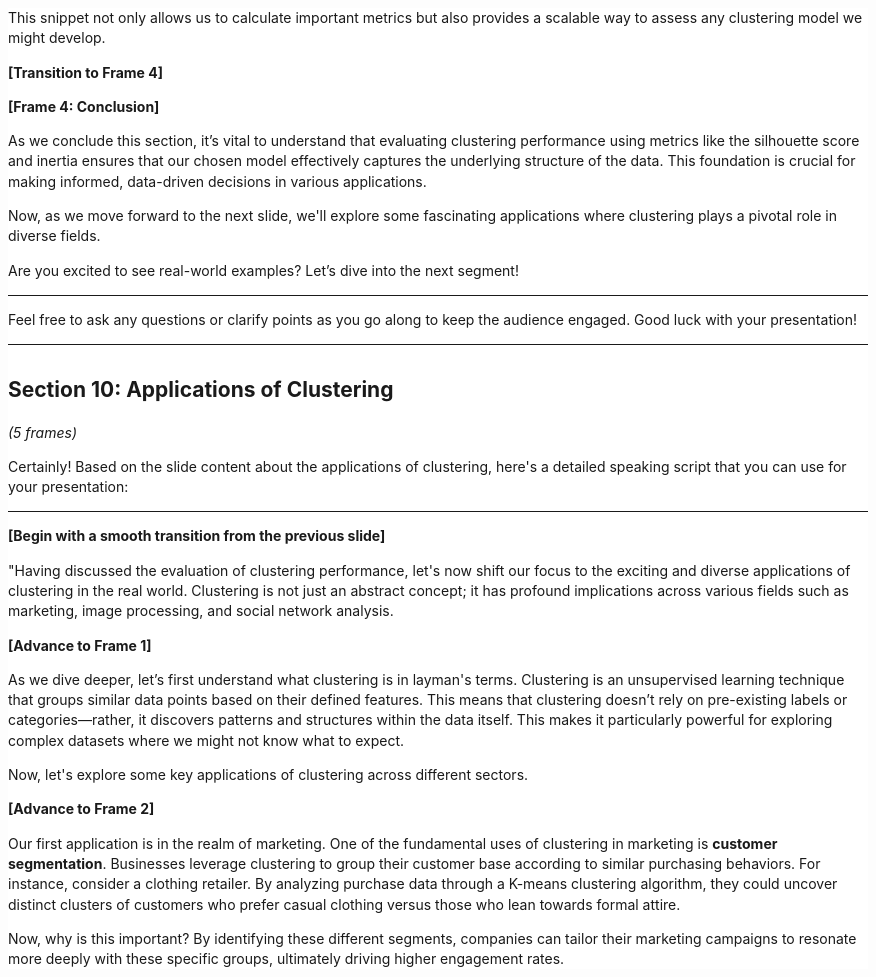 This snippet not only allows us to calculate important metrics but also provides a scalable way to assess any clustering model we might develop.

**[Transition to Frame 4]**

**[Frame 4: Conclusion]**

As we conclude this section, it’s vital to understand that evaluating clustering performance using metrics like the silhouette score and inertia ensures that our chosen model effectively captures the underlying structure of the data. This foundation is crucial for making informed, data-driven decisions in various applications.

Now, as we move forward to the next slide, we'll explore some fascinating applications where clustering plays a pivotal role in diverse fields. 

Are you excited to see real-world examples? Let’s dive into the next segment!

---

Feel free to ask any questions or clarify points as you go along to keep the audience engaged. Good luck with your presentation!

---

## Section 10: Applications of Clustering
*(5 frames)*

Certainly! Based on the slide content about the applications of clustering, here's a detailed speaking script that you can use for your presentation:

---

**[Begin with a smooth transition from the previous slide]**

"Having discussed the evaluation of clustering performance, let's now shift our focus to the exciting and diverse applications of clustering in the real world. Clustering is not just an abstract concept; it has profound implications across various fields such as marketing, image processing, and social network analysis. 

**[Advance to Frame 1]**

As we dive deeper, let’s first understand what clustering is in layman's terms. Clustering is an unsupervised learning technique that groups similar data points based on their defined features. This means that clustering doesn’t rely on pre-existing labels or categories—rather, it discovers patterns and structures within the data itself. This makes it particularly powerful for exploring complex datasets where we might not know what to expect.

Now, let's explore some key applications of clustering across different sectors.

**[Advance to Frame 2]**

Our first application is in the realm of marketing. One of the fundamental uses of clustering in marketing is **customer segmentation**. Businesses leverage clustering to group their customer base according to similar purchasing behaviors. For instance, consider a clothing retailer. By analyzing purchase data through a K-means clustering algorithm, they could uncover distinct clusters of customers who prefer casual clothing versus those who lean towards formal attire. 

Now, why is this important? By identifying these different segments, companies can tailor their marketing campaigns to resonate more deeply with these specific groups, ultimately driving higher engagement rates. 
